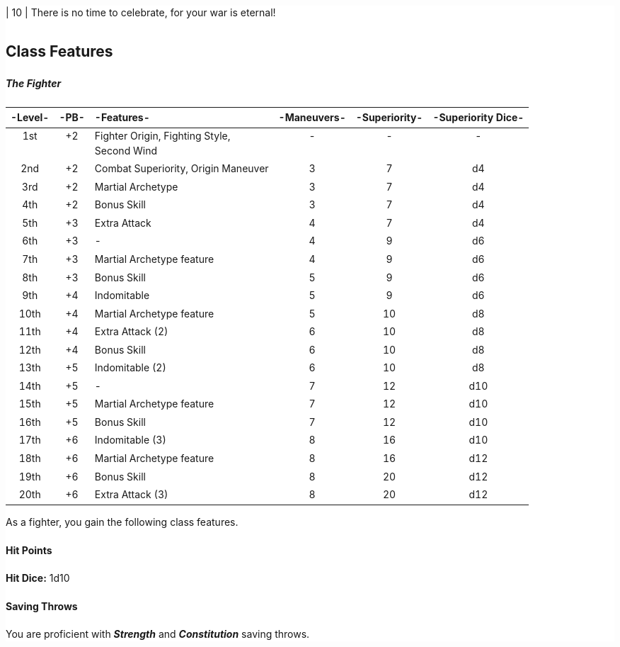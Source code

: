 | 10 | There is no time to celebrate, for your war is eternal!


## Class Features

<div class="block classTable halfClassTable frame" markdown="1">

##### The Fighter
| -Level- | -PB- | -Features- | -Maneuvers- | -Superiority- | -Superiority Dice- |
|:-----:|:-----------------:|:---------|:---------------:|:-----------:|:----------------:|
 1st | +2 | Fighter Origin, Fighting Style,<br/>Second Wind | - | - | - |
| 2nd | +2 | Combat Superiority, Origin Maneuver | 3 | 7 | d4 |
| 3rd | +2 | Martial Archetype | 3 | 7 | d4 |
| 4th | +2 | Bonus Skill | 3 | 7 | d4 |
| 5th | +3 | Extra Attack | 4 | 7 | d4 |
| 6th | +3 | - | 4 | 9 | d6 |
| 7th | +3 | Martial Archetype feature | 4 | 9 | d6 |
| 8th | +3 | Bonus Skill | 5 | 9 | d6 |
| 9th | +4 | Indomitable | 5 | 9 | d6 |
| 10th | +4 | Martial Archetype feature | 5 | 10 | d8 |
| 11th | +4 | Extra Attack (2) | 6 | 10 | d8 |
| 12th | +4 | Bonus Skill | 6 | 10 | d8 |
| 13th | +5 | Indomitable (2) | 6 | 10 | d8 |
| 14th | +5 | - | 7 | 12 | d10 |
| 15th | +5 | Martial Archetype feature | 7 | 12 | d10 |
| 16th | +5 | Bonus Skill | 7 | 12 | d10 |
| 17th | +6 | Indomitable (3) | 8 | 16 | d10 |
| 18th | +6 | Martial Archetype feature | 8 | 16 | d12 |
| 19th | +6 | Bonus Skill | 8 | 20 | d12 |
| 20th | +6 | Extra Attack (3) | 8 | 20 | d12 |

</div>

As a fighter, you gain the following class features.

#### Hit Points
**Hit Dice:** 1d10

#### Saving Throws
You are proficient with ***Strength*** and ***Constitution*** saving throws.
